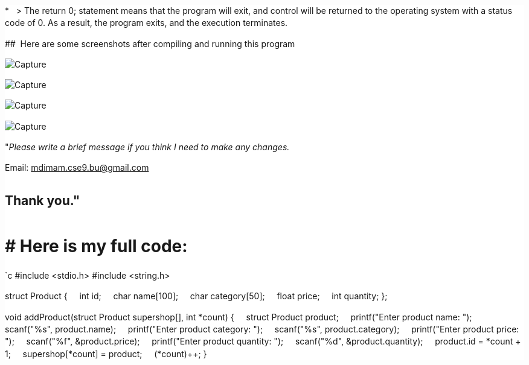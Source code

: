 *   > The return 0; statement means that the program will exit, and control will be returned to the operating system with a status code of 0. As a result, the program exits, and the execution terminates.

##  Here are some screenshots after compiling and running this program

![Capture](https://github.com/mdimamhosen/Supershop_Management_System_By_Md_Imam_Hosen/assets/119607102/a6dfd8b4-1df7-4fab-8f8b-4fbed2674ed6)

![Capture](https://github.com/mdimamhosen/Supershop_Management_System_By_Md_Imam_Hosen/assets/119607102/02543d54-579b-4d0e-8363-27c9454bea8b)

![Capture](https://github.com/mdimamhosen/Supershop_Management_System_By_Md_Imam_Hosen/assets/119607102/d01f5ab8-23fb-4c51-a4de-f26556ab2b35)

![Capture](https://github.com/mdimamhosen/Supershop_Management_System_By_Md_Imam_Hosen/assets/119607102/2a7f8c1d-df6a-4163-ae2c-0be7207df90d)


"_Please write a brief message if you think I need to make any changes._

Email: [mdimam.cse9.bu@gmail.com](mailto:mdimam.cse9.bu@gmail.com)

## Thank you."

# # Here is my full code:


`c
#include <stdio.h>
#include <string.h>

struct Product
{
    int id;
    char name[100];
    char category[50];
    float price;
    int quantity;
};

void addProduct(struct Product supershop[], int *count)
{
    struct Product product;
    printf("Enter product name: ");
    scanf("%s", product.name);
    printf("Enter product category: ");
    scanf("%s", product.category);
    printf("Enter product price: ");
    scanf("%f", &product.price);
    printf("Enter product quantity: ");
    scanf("%d", &product.quantity);
    product.id = *count + 1;
    supershop[*count] = product;
    (*count)++;
}

